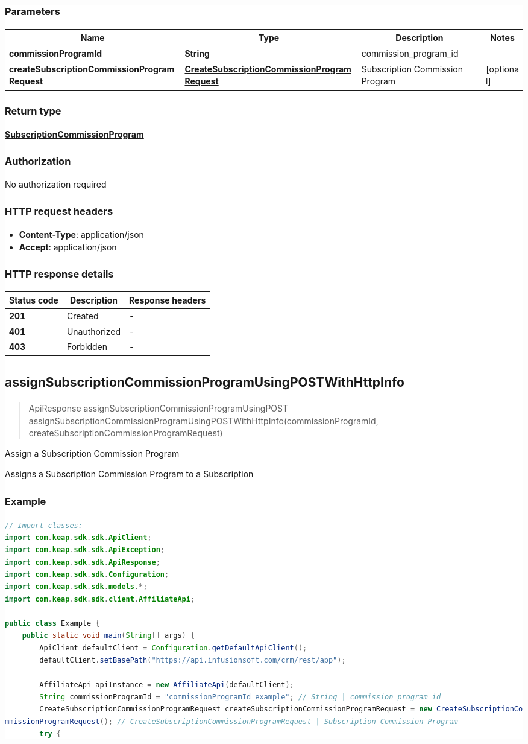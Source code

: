 ### Parameters


| Name | Type | Description  | Notes |
|------------- | ------------- | ------------- | -------------|
| **commissionProgramId** | **String**| commission_program_id | |
| **createSubscriptionCommissionProgramRequest** | [**CreateSubscriptionCommissionProgramRequest**](CreateSubscriptionCommissionProgramRequest.md)| Subscription Commission Program | [optional] |

### Return type

[**SubscriptionCommissionProgram**](SubscriptionCommissionProgram.md)


### Authorization

No authorization required

### HTTP request headers

- **Content-Type**: application/json
- **Accept**: application/json

### HTTP response details
| Status code | Description | Response headers |
|-------------|-------------|------------------|
| **201** | Created |  -  |
| **401** | Unauthorized |  -  |
| **403** | Forbidden |  -  |

## assignSubscriptionCommissionProgramUsingPOSTWithHttpInfo

> ApiResponse<SubscriptionCommissionProgram> assignSubscriptionCommissionProgramUsingPOST assignSubscriptionCommissionProgramUsingPOSTWithHttpInfo(commissionProgramId, createSubscriptionCommissionProgramRequest)

Assign a Subscription Commission Program

Assigns a Subscription Commission Program to a Subscription

### Example

```java
// Import classes:
import com.keap.sdk.sdk.ApiClient;
import com.keap.sdk.sdk.ApiException;
import com.keap.sdk.sdk.ApiResponse;
import com.keap.sdk.sdk.Configuration;
import com.keap.sdk.sdk.models.*;
import com.keap.sdk.sdk.client.AffiliateApi;

public class Example {
    public static void main(String[] args) {
        ApiClient defaultClient = Configuration.getDefaultApiClient();
        defaultClient.setBasePath("https://api.infusionsoft.com/crm/rest/app");

        AffiliateApi apiInstance = new AffiliateApi(defaultClient);
        String commissionProgramId = "commissionProgramId_example"; // String | commission_program_id
        CreateSubscriptionCommissionProgramRequest createSubscriptionCommissionProgramRequest = new CreateSubscriptionCommissionProgramRequest(); // CreateSubscriptionCommissionProgramRequest | Subscription Commission Program
        try {
```